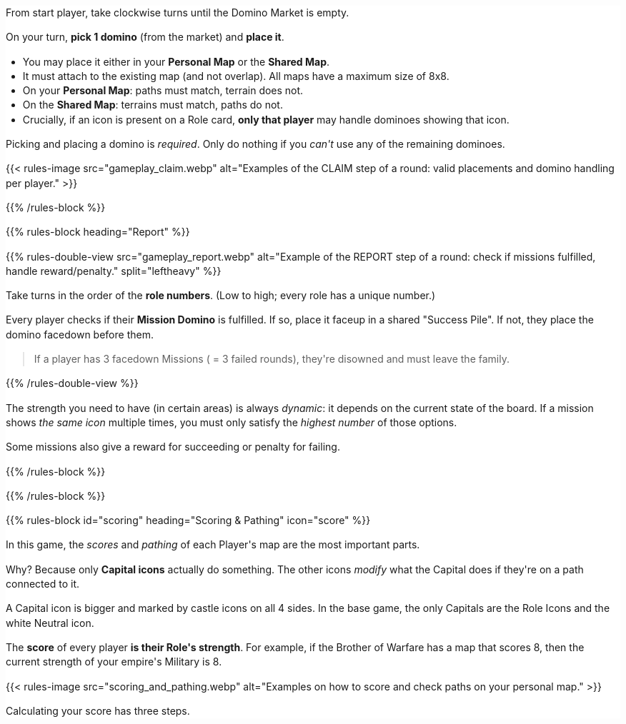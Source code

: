 From start player, take clockwise turns until the Domino Market is empty.

On your turn, **pick 1 domino** (from the market) and **place it**.

* You may place it either in your **Personal Map** or the **Shared Map**.
* It must attach to the existing map (and not overlap). All maps have a maximum size of 8x8.
* On your **Personal Map**: paths must match, terrain does not.
* On the **Shared Map**: terrains must match, paths do not.
* Crucially, if an icon is present on a Role card, **only that player** may handle dominoes showing that icon.

Picking and placing a domino is _required_. Only do nothing if you _can't_ use any of the remaining dominoes.

{{< rules-image src="gameplay_claim.webp" alt="Examples of the CLAIM step of a round: valid placements and domino handling per player." >}}

{{% /rules-block %}}

{{% rules-block heading="Report" %}}

{{% rules-double-view src="gameplay_report.webp" alt="Example of the REPORT step of a round: check if missions fulfilled, handle reward/penalty." split="leftheavy" %}}

Take turns in the order of the **role numbers**. (Low to high; every role has a unique number.)

Every player checks if their **Mission Domino** is fulfilled. If so, place it faceup in a shared "Success Pile". If not, they place the domino facedown before them.

> If a player has 3 facedown Missions ( = 3 failed rounds), they're disowned and must leave the family.

{{% /rules-double-view %}}

The strength you need to have (in certain areas) is always _dynamic_: it depends on the current state of the board. If a mission shows _the same icon_ multiple times, you must only satisfy the _highest number_ of those options. 

Some missions also give a reward for succeeding or penalty for failing.

{{% /rules-block %}}

{{% /rules-block %}}

{{% rules-block id="scoring" heading="Scoring & Pathing" icon="score" %}}

In this game, the _scores_ and _pathing_ of each Player's map are the most important parts. 

Why? Because only **Capital icons** actually do something. The other icons _modify_ what the Capital does if they're on a path connected to it.

A Capital icon is bigger and marked by castle icons on all 4 sides. In the base game, the only Capitals are the Role Icons and the white Neutral icon.

The **score** of every player **is their Role's strength**. For example, if the Brother of Warfare has a map that scores 8, then the current strength of your empire's Military is 8.

{{< rules-image src="scoring_and_pathing.webp" alt="Examples on how to score and check paths on your personal map." >}}

Calculating your score has three steps.
